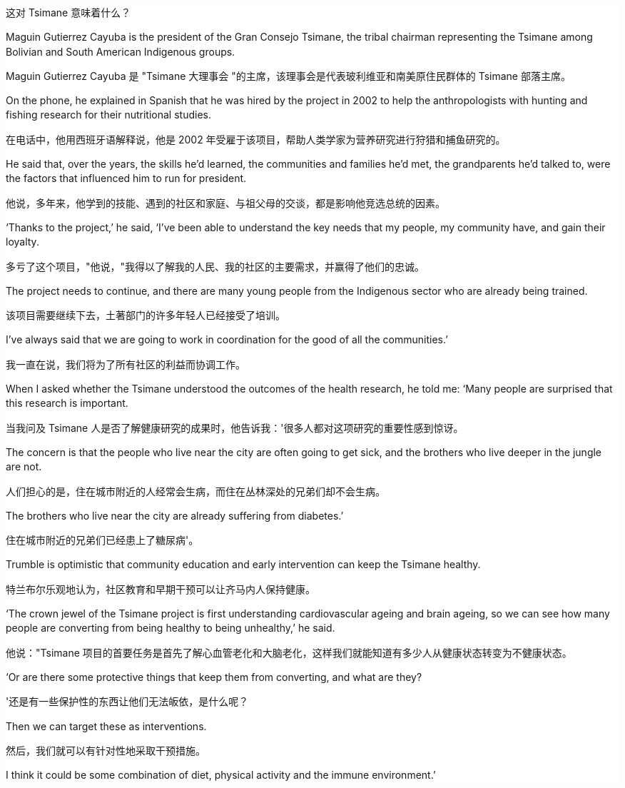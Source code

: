 这对 Tsimane 意味着什么？

Maguin Gutierrez Cayuba is the president of the Gran Consejo Tsimane, the tribal chairman representing the Tsimane among Bolivian and South American Indigenous groups.  

Maguin Gutierrez Cayuba 是 "Tsimane 大理事会 "的主席，该理事会是代表玻利维亚和南美原住民群体的 Tsimane 部落主席。  

On the phone, he explained in Spanish that he was hired by the project in 2002 to help the anthropologists with hunting and fishing research for their nutritional studies.  

在电话中，他用西班牙语解释说，他是 2002 年受雇于该项目，帮助人类学家为营养研究进行狩猎和捕鱼研究的。  

He said that, over the years, the skills he’d learned, the communities and families he’d met, the grandparents he’d talked to, were the factors that influenced him to run for president.  

他说，多年来，他学到的技能、遇到的社区和家庭、与祖父母的交谈，都是影响他竞选总统的因素。  

‘Thanks to the project,’ he said, ‘I’ve been able to understand the key needs that my people, my community have, and gain their loyalty.  

多亏了这个项目，"他说，"我得以了解我的人民、我的社区的主要需求，并赢得了他们的忠诚。  

The project needs to continue, and there are many young people from the Indigenous sector who are already being trained.  

该项目需要继续下去，土著部门的许多年轻人已经接受了培训。  

I’ve always said that we are going to work in coordination for the good of all the communities.’  

我一直在说，我们将为了所有社区的利益而协调工作。

When I asked whether the Tsimane understood the outcomes of the health research, he told me: ‘Many people are surprised that this research is important.  

当我问及 Tsimane 人是否了解健康研究的成果时，他告诉我：'很多人都对这项研究的重要性感到惊讶。  

The concern is that the people who live near the city are often going to get sick, and the brothers who live deeper in the jungle are not.  

人们担心的是，住在城市附近的人经常会生病，而住在丛林深处的兄弟们却不会生病。  

The brothers who live near the city are already suffering from diabetes.’  

住在城市附近的兄弟们已经患上了糖尿病'。

Trumble is optimistic that community education and early intervention can keep the Tsimane healthy.  

特兰布尔乐观地认为，社区教育和早期干预可以让齐马内人保持健康。  

‘The crown jewel of the Tsimane project is first understanding cardiovascular ageing and brain ageing, so we can see how many people are converting from being healthy to being unhealthy,’ he said.  

他说："Tsimane 项目的首要任务是首先了解心血管老化和大脑老化，这样我们就能知道有多少人从健康状态转变为不健康状态。  

‘Or are there some protective things that keep them from converting, and what are they?  

'还是有一些保护性的东西让他们无法皈依，是什么呢？  

Then we can target these as interventions.  

然后，我们就可以有针对性地采取干预措施。  

I think it could be some combination of diet, physical activity and the immune environment.’  
